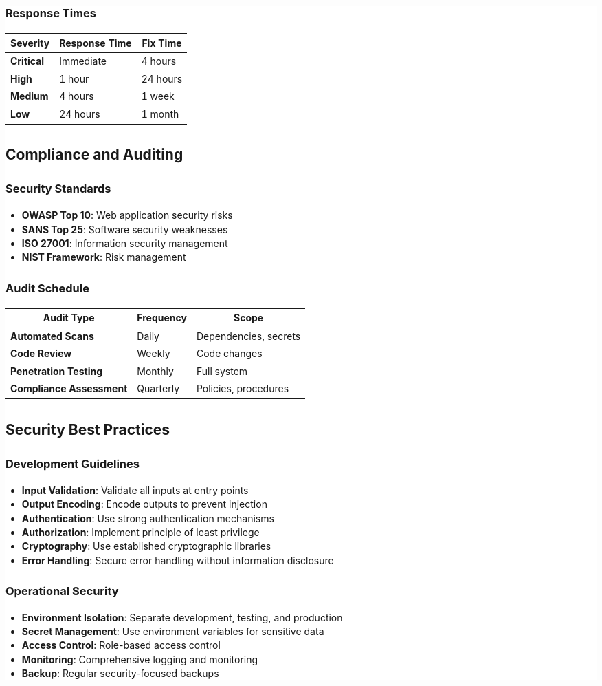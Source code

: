 ### Response Times

| Severity | Response Time | Fix Time |
|----------|---------------|----------|
| **Critical** | Immediate | 4 hours |
| **High** | 1 hour | 24 hours |
| **Medium** | 4 hours | 1 week |
| **Low** | 24 hours | 1 month |

## Compliance and Auditing

### Security Standards

- **OWASP Top 10**: Web application security risks
- **SANS Top 25**: Software security weaknesses
- **ISO 27001**: Information security management
- **NIST Framework**: Risk management

### Audit Schedule

| Audit Type | Frequency | Scope |
|------------|-----------|-------|
| **Automated Scans** | Daily | Dependencies, secrets |
| **Code Review** | Weekly | Code changes |
| **Penetration Testing** | Monthly | Full system |
| **Compliance Assessment** | Quarterly | Policies, procedures |

## Security Best Practices

### Development Guidelines

- **Input Validation**: Validate all inputs at entry points
- **Output Encoding**: Encode outputs to prevent injection
- **Authentication**: Use strong authentication mechanisms
- **Authorization**: Implement principle of least privilege
- **Cryptography**: Use established cryptographic libraries
- **Error Handling**: Secure error handling without information disclosure

### Operational Security

- **Environment Isolation**: Separate development, testing, and production
- **Secret Management**: Use environment variables for sensitive data
- **Access Control**: Role-based access control
- **Monitoring**: Comprehensive logging and monitoring
- **Backup**: Regular security-focused backups
